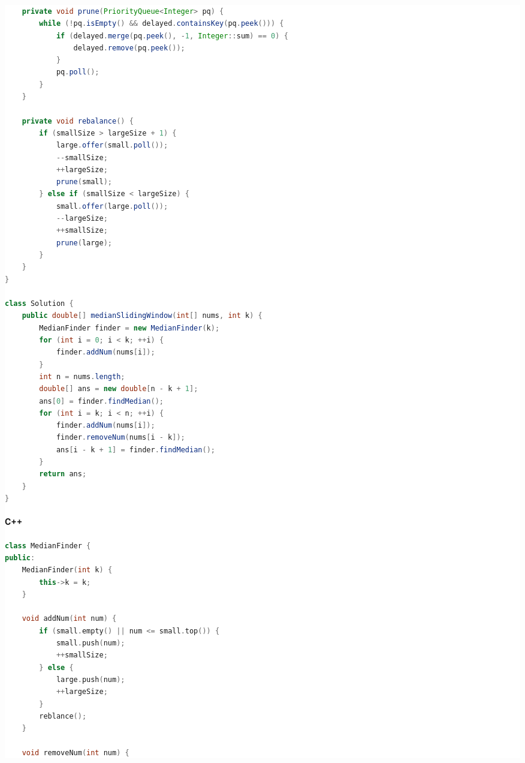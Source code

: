 ```java
    private void prune(PriorityQueue<Integer> pq) {
        while (!pq.isEmpty() && delayed.containsKey(pq.peek())) {
            if (delayed.merge(pq.peek(), -1, Integer::sum) == 0) {
                delayed.remove(pq.peek());
            }
            pq.poll();
        }
    }

    private void rebalance() {
        if (smallSize > largeSize + 1) {
            large.offer(small.poll());
            --smallSize;
            ++largeSize;
            prune(small);
        } else if (smallSize < largeSize) {
            small.offer(large.poll());
            --largeSize;
            ++smallSize;
            prune(large);
        }
    }
}

class Solution {
    public double[] medianSlidingWindow(int[] nums, int k) {
        MedianFinder finder = new MedianFinder(k);
        for (int i = 0; i < k; ++i) {
            finder.addNum(nums[i]);
        }
        int n = nums.length;
        double[] ans = new double[n - k + 1];
        ans[0] = finder.findMedian();
        for (int i = k; i < n; ++i) {
            finder.addNum(nums[i]);
            finder.removeNum(nums[i - k]);
            ans[i - k + 1] = finder.findMedian();
        }
        return ans;
    }
}
```

#### C++

```cpp
class MedianFinder {
public:
    MedianFinder(int k) {
        this->k = k;
    }

    void addNum(int num) {
        if (small.empty() || num <= small.top()) {
            small.push(num);
            ++smallSize;
        } else {
            large.push(num);
            ++largeSize;
        }
        reblance();
    }

    void removeNum(int num) {
```
